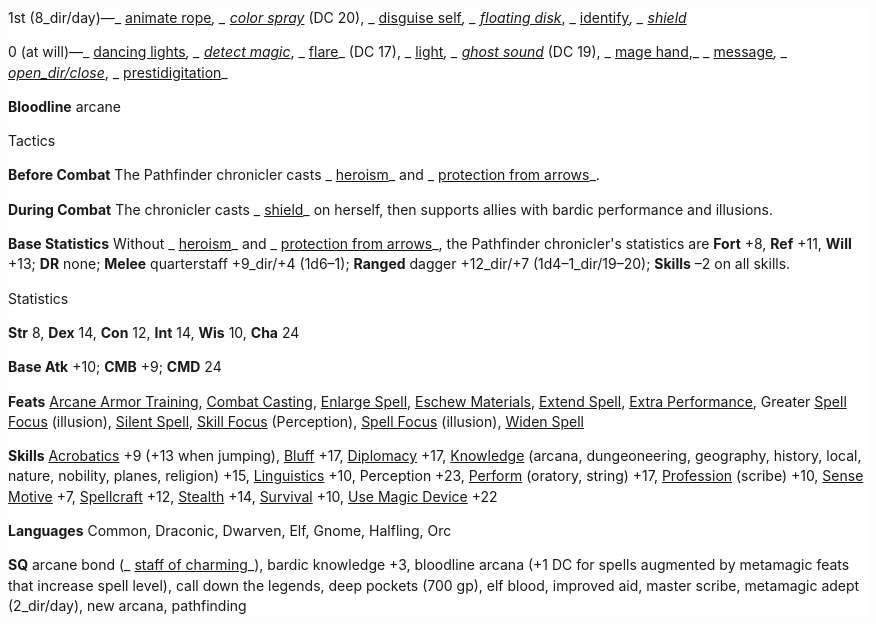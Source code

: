 1st (8_dir/day)—_ [animate rope](../../spells_dir/animateRope#_animate-rope)_, _ [color spray](../../spells_dir/colorSpray#_color-spray)_ (DC 20), _ [disguise self](../../spells_dir/disguiseSelf#_disguise-self)_, _ [floating disk](../../spells_dir/floatingDisk#_floating-disk)_, _ [identify](../../spells_dir/identify#_identify)_, _ [shield](../../spells_dir/shield#_shield)_

0 (at will)—_ [dancing lights](../../spells_dir/dancingLights#_dancing-lights)_, _ [detect magic](../../spells_dir/detectMagic#_detect-magic)_, _ [flare](../../spells_dir/flare#_flare)_ (DC 17), _ [light](../../spells_dir/light#_light)_, _ [ghost sound](../../spells_dir/ghostSound#_ghost-sound)_ (DC 19), _ [mage hand](../../spells_dir/mageHand#_mage-hand),_ _ [message](../../spells_dir/message#_message)_, _ [open_dir/close](../../spells_dir/openClose#_open-close)_, _ [prestidigitation](../../spells_dir/prestidigitation#_prestidigitation)_

**Bloodline** arcane

Tactics

**Before Combat** The Pathfinder chronicler casts _ [heroism](../../spells_dir/heroism#_heroism)_ and _ [protection from arrows](../../spells_dir/protectionFromArrows#_protection-from-arrows)_.

**During Combat** The chronicler casts _ [shield](../../spells_dir/shield#_shield)_ on herself, then supports allies with bardic performance and illusions.

**Base Statistics** Without _ [heroism](../../spells_dir/heroism#_heroism)_ and _ [protection from arrows](../../spells_dir/protectionFromArrows#_protection-from-arrows)_, the Pathfinder chronicler's statistics are **Fort** +8, **Ref** +11, **Will** +13; **DR** none; **Melee** quarterstaff +9_dir/+4 (1d6–1); **Ranged** dagger +12_dir/+7 (1d4–1_dir/19–20); **Skills** –2 on all skills.

Statistics

**Str** 8, **Dex** 14, **Con** 12, **Int** 14, **Wis** 10, **Cha** 24

**Base Atk** +10; **CMB** +9; **CMD** 24

**Feats** [Arcane Armor Training](../../feats#_arcane-armor-training), [Combat Casting](../../feats#_combat-casting), [Enlarge Spell](../../feats#_enlarge-spell), [Eschew Materials](../../feats#_eschew-materials), [Extend Spell](../../feats#_extend-spell), [Extra Performance](../../feats#_extra-performance), Greater [Spell Focus](../../feats#_spell-focus) (illusion), [Silent Spell](../../feats#_silent-spell), [Skill Focus](../../feats#_skill-focus) (Perception), [Spell Focus](../../feats#_spell-focus) (illusion), [Widen Spell](../../feats#_widen-spell)

**Skills** [Acrobatics](../../skills_dir/acrobatics#_acrobatics) +9 (+13 when jumping), [Bluff](../../skills_dir/bluff#_bluff) +17, [Diplomacy](../../skills_dir/diplomacy#_diplomacy) +17, [Knowledge](../../skills_dir/knowledge#_knowledge) (arcana, dungeoneering, geography, history, local, nature, nobility, planes, religion) +15, [Linguistics](../../skills_dir/linguistics#_linguistics) +10, Perception +23, [Perform](../../skills_dir/perform#_perform) (oratory, string) +17, [Profession](../../skills_dir/profession#_profession) (scribe) +10, [Sense Motive](../../skills_dir/senseMotive#_sense-motive) +7, [Spellcraft](../../skills_dir/spellcraft#_spellcraft) +12, [Stealth](../../skills_dir/stealth#_stealth) +14, [Survival](../../skills_dir/survival#_survival) +10, [Use Magic Device](../../skills_dir/useMagicDevice#_use-magic-device) +22

**Languages** Common, Draconic, Dwarven, Elf, Gnome, Halfling, Orc

**SQ** arcane bond (_ [staff of charming](../../magicItems_dir/staves#_staff-of-charming)_), bardic knowledge +3, bloodline arcana (+1 DC for spells augmented by metamagic feats that increase spell level), call down the legends, deep pockets (700 gp), elf blood, improved aid, master scribe, metamagic adept (2_dir/day), new arcana, pathfinding
